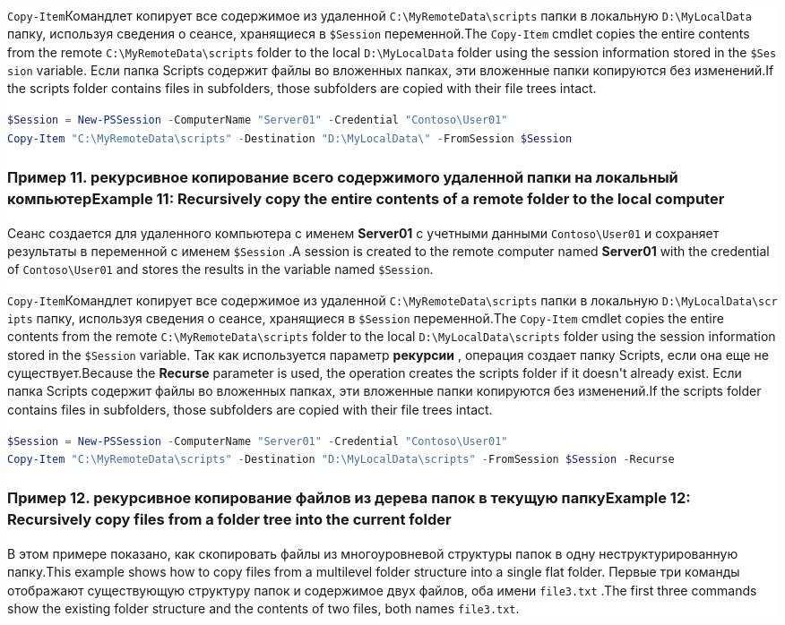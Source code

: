 <span data-ttu-id="1d9fa-164">`Copy-Item`Командлет копирует все содержимое из удаленной `C:\MyRemoteData\scripts` папки в локальную `D:\MyLocalData` папку, используя сведения о сеансе, хранящиеся в `$Session` переменной.</span><span class="sxs-lookup"><span data-stu-id="1d9fa-164">The `Copy-Item` cmdlet copies the entire contents from the remote `C:\MyRemoteData\scripts` folder to the local `D:\MyLocalData` folder using the session information stored in the `$Session` variable.</span></span> <span data-ttu-id="1d9fa-165">Если папка Scripts содержит файлы во вложенных папках, эти вложенные папки копируются без изменений.</span><span class="sxs-lookup"><span data-stu-id="1d9fa-165">If the scripts folder contains files in subfolders, those subfolders are copied with their file trees intact.</span></span>

```powershell
$Session = New-PSSession -ComputerName "Server01" -Credential "Contoso\User01"
Copy-Item "C:\MyRemoteData\scripts" -Destination "D:\MyLocalData\" -FromSession $Session
```

### <span data-ttu-id="1d9fa-166">Пример 11. рекурсивное копирование всего содержимого удаленной папки на локальный компьютер</span><span class="sxs-lookup"><span data-stu-id="1d9fa-166">Example 11: Recursively copy the entire contents of a remote folder to the local computer</span></span>

<span data-ttu-id="1d9fa-167">Сеанс создается для удаленного компьютера с именем **Server01** с учетными данными `Contoso\User01` и сохраняет результаты в переменной с именем `$Session` .</span><span class="sxs-lookup"><span data-stu-id="1d9fa-167">A session is created to the remote computer named **Server01** with the credential of `Contoso\User01` and stores the results in the variable named `$Session`.</span></span>

<span data-ttu-id="1d9fa-168">`Copy-Item`Командлет копирует все содержимое из удаленной `C:\MyRemoteData\scripts` папки в локальную `D:\MyLocalData\scripts` папку, используя сведения о сеансе, хранящиеся в `$Session` переменной.</span><span class="sxs-lookup"><span data-stu-id="1d9fa-168">The `Copy-Item` cmdlet copies the entire contents from the remote `C:\MyRemoteData\scripts` folder to the local `D:\MyLocalData\scripts` folder using the session information stored in the `$Session` variable.</span></span> <span data-ttu-id="1d9fa-169">Так как используется параметр **рекурсии** , операция создает папку Scripts, если она еще не существует.</span><span class="sxs-lookup"><span data-stu-id="1d9fa-169">Because the **Recurse** parameter is used, the operation creates the scripts folder if it doesn't already exist.</span></span> <span data-ttu-id="1d9fa-170">Если папка Scripts содержит файлы во вложенных папках, эти вложенные папки копируются без изменений.</span><span class="sxs-lookup"><span data-stu-id="1d9fa-170">If the scripts folder contains files in subfolders, those subfolders are copied with their file trees intact.</span></span>

```powershell
$Session = New-PSSession -ComputerName "Server01" -Credential "Contoso\User01"
Copy-Item "C:\MyRemoteData\scripts" -Destination "D:\MyLocalData\scripts" -FromSession $Session -Recurse
```

### <span data-ttu-id="1d9fa-171">Пример 12. рекурсивное копирование файлов из дерева папок в текущую папку</span><span class="sxs-lookup"><span data-stu-id="1d9fa-171">Example 12: Recursively copy files from a folder tree into the current folder</span></span>

<span data-ttu-id="1d9fa-172">В этом примере показано, как скопировать файлы из многоуровневой структуры папок в одну неструктурированную папку.</span><span class="sxs-lookup"><span data-stu-id="1d9fa-172">This example shows how to copy files from a multilevel folder structure into a single flat folder.</span></span>
<span data-ttu-id="1d9fa-173">Первые три команды отображают существующую структуру папок и содержимое двух файлов, оба имени `file3.txt` .</span><span class="sxs-lookup"><span data-stu-id="1d9fa-173">The first three commands show the existing folder structure and the contents of two files, both names `file3.txt`.</span></span>
